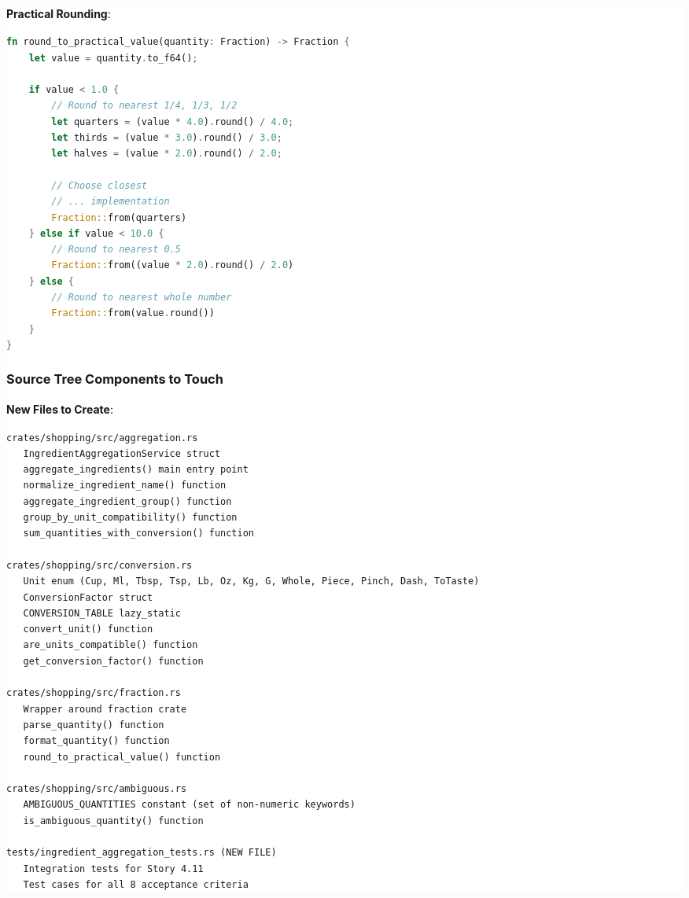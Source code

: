 **Practical Rounding**:
```rust
fn round_to_practical_value(quantity: Fraction) -> Fraction {
    let value = quantity.to_f64();

    if value < 1.0 {
        // Round to nearest 1/4, 1/3, 1/2
        let quarters = (value * 4.0).round() / 4.0;
        let thirds = (value * 3.0).round() / 3.0;
        let halves = (value * 2.0).round() / 2.0;

        // Choose closest
        // ... implementation
        Fraction::from(quarters)
    } else if value < 10.0 {
        // Round to nearest 0.5
        Fraction::from((value * 2.0).round() / 2.0)
    } else {
        // Round to nearest whole number
        Fraction::from(value.round())
    }
}
```

### Source Tree Components to Touch

**New Files to Create**:
```
crates/shopping/src/aggregation.rs
   IngredientAggregationService struct
   aggregate_ingredients() main entry point
   normalize_ingredient_name() function
   aggregate_ingredient_group() function
   group_by_unit_compatibility() function
   sum_quantities_with_conversion() function

crates/shopping/src/conversion.rs
   Unit enum (Cup, Ml, Tbsp, Tsp, Lb, Oz, Kg, G, Whole, Piece, Pinch, Dash, ToTaste)
   ConversionFactor struct
   CONVERSION_TABLE lazy_static
   convert_unit() function
   are_units_compatible() function
   get_conversion_factor() function

crates/shopping/src/fraction.rs
   Wrapper around fraction crate
   parse_quantity() function
   format_quantity() function
   round_to_practical_value() function

crates/shopping/src/ambiguous.rs
   AMBIGUOUS_QUANTITIES constant (set of non-numeric keywords)
   is_ambiguous_quantity() function

tests/ingredient_aggregation_tests.rs (NEW FILE)
   Integration tests for Story 4.11
   Test cases for all 8 acceptance criteria
```
